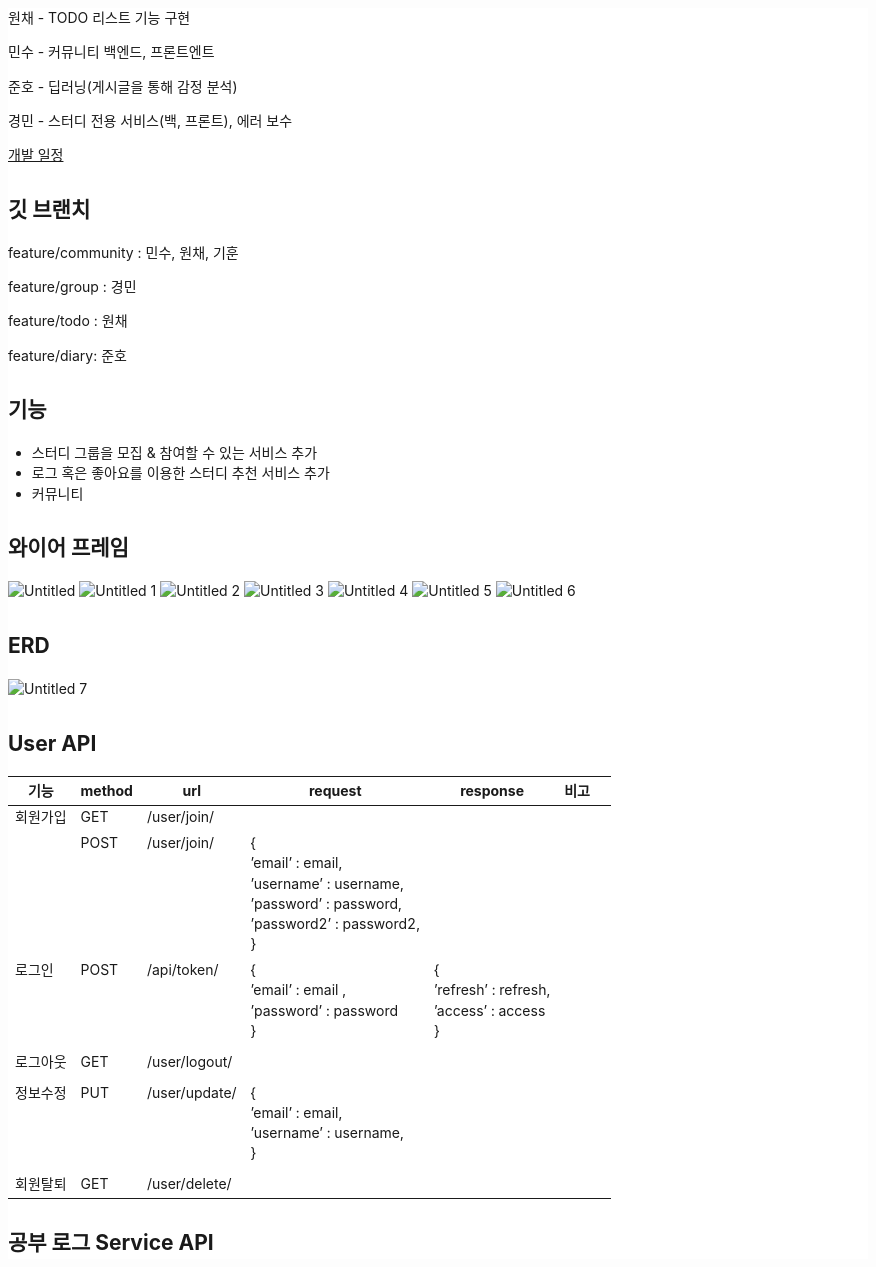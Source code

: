 원채 - TODO 리스트 기능 구현

민수 - 커뮤니티 백엔드, 프론트엔트

준호 - 딥러닝(게시글을 통해 감정 분석)

경민 - 스터디 전용 서비스(백, 프론트), 에러 보수

[개발 일정](https://www.notion.so/bfc4f0a3b08a4061a52b6dd0d9bedb8d)

## 깃 브랜치

feature/community : 민수, 원채, 기훈

feature/group : 경민

feature/todo : 원채

feature/diary: 준호

## 기능

- 스터디 그룹을 모집 & 참여할 수 있는 서비스 추가
- 로그 혹은 좋아요를 이용한 스터디 추천 서비스 추가
- 커뮤니티

## 와이어 프레임
<img width="832" alt="Untitled" src="https://user-images.githubusercontent.com/113074274/204202089-44f0a772-2359-45f4-b603-f8ab52764e26.png">
<img width="400" alt="Untitled 1" src="https://user-images.githubusercontent.com/113074274/204202131-2b88987e-e4fc-4e13-a46a-e1c02fd735dd.png">
<img width="413" alt="Untitled 2" src="https://user-images.githubusercontent.com/113074274/204202135-574d70b6-9876-4cba-a39b-571e616f950d.png">
<img width="345" alt="Untitled 3" src="https://user-images.githubusercontent.com/113074274/204202143-9613c51e-b030-4785-8d31-8b8dff4d5d8b.png">
<img width="449" alt="Untitled 4" src="https://user-images.githubusercontent.com/113074274/204202203-65bd0e1b-2f11-4b16-a3b4-d5b1aaabcffc.png">
<img width="360" alt="Untitled 5" src="https://user-images.githubusercontent.com/113074274/204202208-8e4b8ab2-e49d-48e4-97e9-6e49b3c042a4.png">
<img width="361" alt="Untitled 6" src="https://user-images.githubusercontent.com/113074274/204202221-4316aa99-0885-450f-8e2f-d0ac1c2e4a05.png">


## ERD
![Untitled 7](https://user-images.githubusercontent.com/113074274/204202291-3358238a-4af8-471e-8229-5867f7b27d46.png)

## User API
| 기능 | method | url | request | response | 비고 |  |
| --- | --- | --- | --- | --- | --- | --- |
| 회원가입 | GET | /user/join/ |  |  |  |  |
|  | POST | /user/join/ | {</br>’email’ : email,</br>’username’ : username,</br>’password’ : password,</br>’password2’ : password2,</br>} |  |  |  |
| 로그인 | POST | /api/token/ | {</br>’email’ : email ,</br>’password’ : password</br>} | {</br>’refresh’ : refresh,</br>’access’ : access</br>} |  |  |
|  |  |  |  |  |  |  |
| 로그아웃 | GET | /user/logout/ |  |  |  |  |
|  |  |  |  |  |  |  |
| 정보수정 | PUT | /user/update/ | {</br>’email’ : email,</br>’username’ : username,</br>} |  |  |  |
|  |  |  |  |  |  |  |
| 회원탈퇴 | GET | /user/delete/ |  |  |  |  |
## 공부 로그 Service API